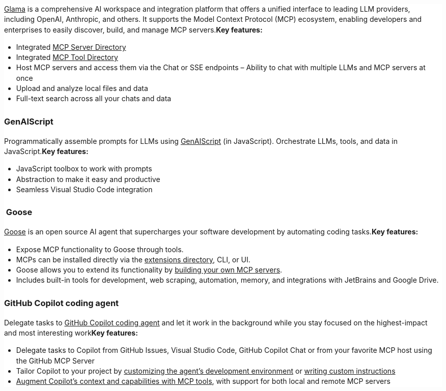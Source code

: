 [Glama](https://glama.ai/chat) is a comprehensive AI workspace and integration platform that offers a unified interface to leading LLM providers, including OpenAI, Anthropic, and others. It supports the Model Context Protocol (MCP) ecosystem, enabling developers and enterprises to easily discover, build, and manage MCP servers.**Key features:**

- Integrated [MCP Server Directory](https://glama.ai/mcp/servers)
- Integrated [MCP Tool Directory](https://glama.ai/mcp/tools)
- Host MCP servers and access them via the Chat or SSE endpoints
– Ability to chat with multiple LLMs and MCP servers at once
- Upload and analyze local files and data
- Full-text search across all your chats and data

### [​](https://modelcontextprotocol.io/clients\#genaiscript)  GenAIScript

Programmatically assemble prompts for LLMs using [GenAIScript](https://microsoft.github.io/genaiscript/) (in JavaScript). Orchestrate LLMs, tools, and data in JavaScript.**Key features:**

- JavaScript toolbox to work with prompts
- Abstraction to make it easy and productive
- Seamless Visual Studio Code integration

### [​](https://modelcontextprotocol.io/clients\#goose)  Goose

[Goose](https://github.com/block/goose) is an open source AI agent that supercharges your software development by automating coding tasks.**Key features:**

- Expose MCP functionality to Goose through tools.
- MCPs can be installed directly via the [extensions directory](https://block.github.io/goose/v1/extensions/), CLI, or UI.
- Goose allows you to extend its functionality by [building your own MCP servers](https://block.github.io/goose/docs/tutorials/custom-extensions).
- Includes built-in tools for development, web scraping, automation, memory, and integrations with JetBrains and Google Drive.

### [​](https://modelcontextprotocol.io/clients\#github-copilot-coding-agent)  GitHub Copilot coding agent

Delegate tasks to [GitHub Copilot coding agent](https://docs.github.com/en/copilot/concepts/about-copilot-coding-agent) and let it work in the background while you stay focused on the highest-impact and most interesting work**Key features:**

- Delegate tasks to Copilot from GitHub Issues, Visual Studio Code, GitHub Copilot Chat or from your favorite MCP host using the GitHub MCP Server
- Tailor Copilot to your project by [customizing the agent’s development environment](https://docs.github.com/en/enterprise-cloud@latest/copilot/how-tos/agents/copilot-coding-agent/customizing-the-development-environment-for-copilot-coding-agent#preinstalling-tools-or-dependencies-in-copilots-environment) or [writing custom instructions](https://docs.github.com/en/enterprise-cloud@latest/copilot/how-tos/agents/copilot-coding-agent/best-practices-for-using-copilot-to-work-on-tasks#adding-custom-instructions-to-your-repository)
- [Augment Copilot’s context and capabilities with MCP tools](https://docs.github.com/en/enterprise-cloud@latest/copilot/how-tos/agents/copilot-coding-agent/extending-copilot-coding-agent-with-mcp), with support for both local and remote MCP servers
